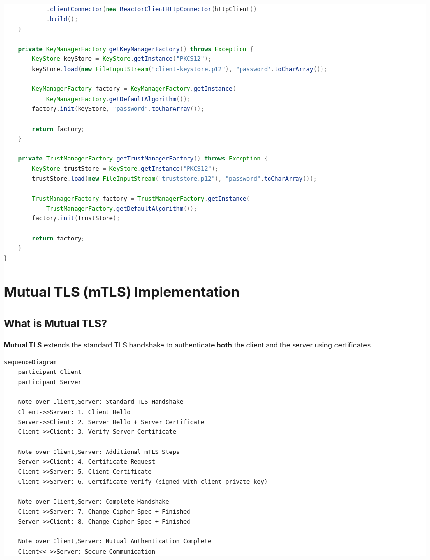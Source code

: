 ```java
            .clientConnector(new ReactorClientHttpConnector(httpClient))
            .build();
    }
    
    private KeyManagerFactory getKeyManagerFactory() throws Exception {
        KeyStore keyStore = KeyStore.getInstance("PKCS12");
        keyStore.load(new FileInputStream("client-keystore.p12"), "password".toCharArray());
        
        KeyManagerFactory factory = KeyManagerFactory.getInstance(
            KeyManagerFactory.getDefaultAlgorithm());
        factory.init(keyStore, "password".toCharArray());
        
        return factory;
    }
    
    private TrustManagerFactory getTrustManagerFactory() throws Exception {
        KeyStore trustStore = KeyStore.getInstance("PKCS12");
        trustStore.load(new FileInputStream("truststore.p12"), "password".toCharArray());
        
        TrustManagerFactory factory = TrustManagerFactory.getInstance(
            TrustManagerFactory.getDefaultAlgorithm());
        factory.init(trustStore);
        
        return factory;
    }
}
```

# Mutual TLS (mTLS) Implementation

## What is Mutual TLS?

**Mutual TLS** extends the standard TLS handshake to authenticate **both** the client and the server using certificates.

```mermaid
sequenceDiagram
    participant Client
    participant Server
    
    Note over Client,Server: Standard TLS Handshake
    Client->>Server: 1. Client Hello
    Server->>Client: 2. Server Hello + Server Certificate
    Client->>Client: 3. Verify Server Certificate
    
    Note over Client,Server: Additional mTLS Steps
    Server->>Client: 4. Certificate Request
    Client->>Server: 5. Client Certificate
    Client->>Server: 6. Certificate Verify (signed with client private key)
    
    Note over Client,Server: Complete Handshake
    Client->>Server: 7. Change Cipher Spec + Finished
    Server->>Client: 8. Change Cipher Spec + Finished
    
    Note over Client,Server: Mutual Authentication Complete
    Client<<->>Server: Secure Communication
```
